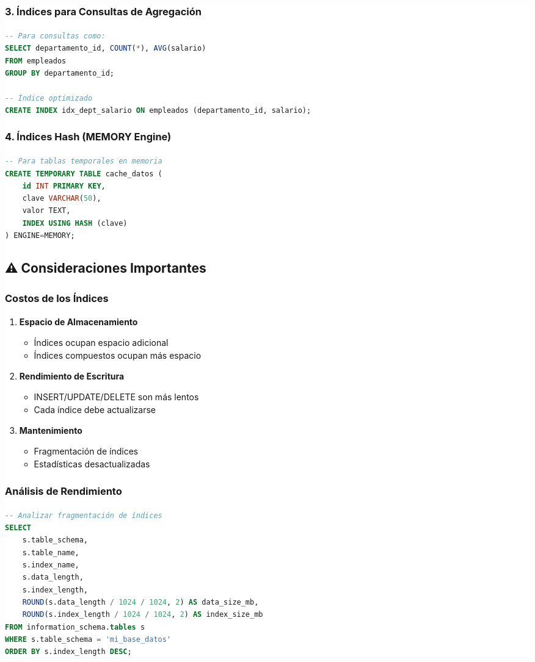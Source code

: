 ### 3. Índices para Consultas de Agregación

```sql
-- Para consultas como:
SELECT departamento_id, COUNT(*), AVG(salario)
FROM empleados 
GROUP BY departamento_id;

-- Índice optimizado
CREATE INDEX idx_dept_salario ON empleados (departamento_id, salario);
```

### 4. Índices Hash (MEMORY Engine)

```sql
-- Para tablas temporales en memoria
CREATE TEMPORARY TABLE cache_datos (
    id INT PRIMARY KEY,
    clave VARCHAR(50),
    valor TEXT,
    INDEX USING HASH (clave)
) ENGINE=MEMORY;
```

## ⚠️ Consideraciones Importantes

### Costos de los Índices

1. **Espacio de Almacenamiento**
   - Índices ocupan espacio adicional
   - Índices compuestos ocupan más espacio

2. **Rendimiento de Escritura**
   - INSERT/UPDATE/DELETE son más lentos
   - Cada índice debe actualizarse

3. **Mantenimiento**
   - Fragmentación de índices
   - Estadísticas desactualizadas

### Análisis de Rendimiento

```sql
-- Analizar fragmentación de índices
SELECT 
    s.table_schema,
    s.table_name,
    s.index_name,
    s.data_length,
    s.index_length,
    ROUND(s.data_length / 1024 / 1024, 2) AS data_size_mb,
    ROUND(s.index_length / 1024 / 1024, 2) AS index_size_mb
FROM information_schema.tables s
WHERE s.table_schema = 'mi_base_datos'
ORDER BY s.index_length DESC;
```
